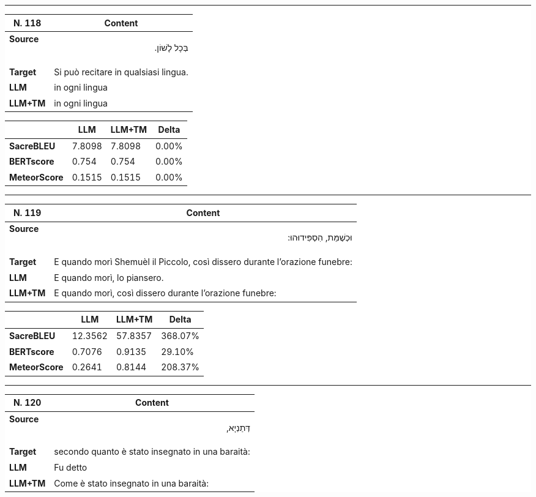 ___



| **N. 118** | Content | 
| --- | --- |
| **Source** | <p style='direction:rtl; text-align: right'>בְּכָל לָשׁוֹן.</p> |
| **Target** | Si può recitare in qualsiasi lingua. |
| **LLM** | in ogni lingua |
| **LLM+TM** | in ogni lingua |

                  
|| LLM | LLM+TM | Delta |
| ------------- | ------------- | ------------- | ------------- |
| **SacreBLEU** | 7.8098 | 7.8098 | 0.00% |
| **BERTscore** | 0.754 | 0.754 | 0.00% |
| **MeteorScore** | 0.1515 | 0.1515 | 0.00% |

___



| **N. 119** | Content | 
| --- | --- |
| **Source** | <p style='direction:rtl; text-align: right'>וּכְשֶׁמֵּת, הִסְפִּידוּהוּ:</p> |
| **Target** | E quando morì Shemuèl il Piccolo, così dissero durante l’orazione funebre: |
| **LLM** | E quando morì, lo piansero. |
| **LLM+TM** | E quando morì, così dissero durante l’orazione funebre: |

                  
|| LLM | LLM+TM | Delta |
| ------------- | ------------- | ------------- | ------------- |
| **SacreBLEU** | 12.3562 | 57.8357 | 368.07% |
| **BERTscore** | 0.7076 | 0.9135 | 29.10% |
| **MeteorScore** | 0.2641 | 0.8144 | 208.37% |

___



| **N. 120** | Content | 
| --- | --- |
| **Source** | <p style='direction:rtl; text-align: right'>דְּתַנְיָא,</p> |
| **Target** | secondo quanto è stato insegnato in una baraità: |
| **LLM** | Fu detto |
| **LLM+TM** | Come è stato insegnato in una baraità: |
